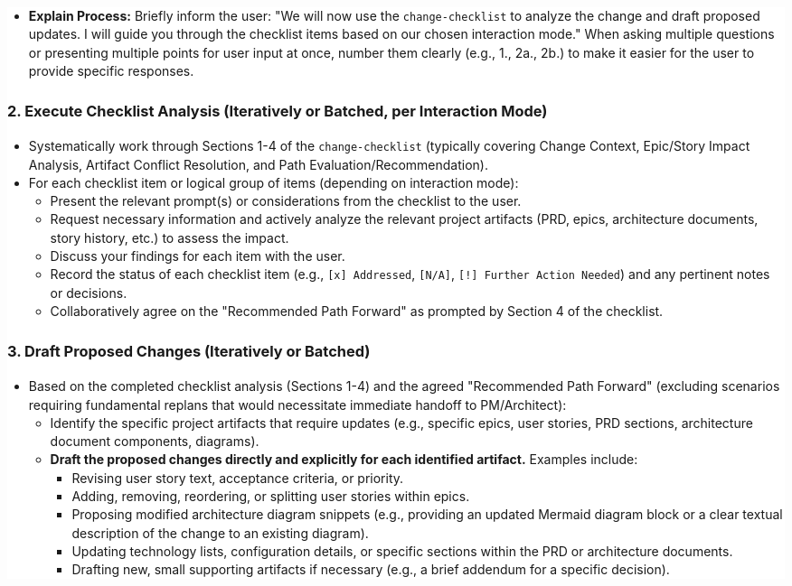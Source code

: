 - **Explain Process:** Briefly inform the user: "We will now use the `change-checklist` to analyze the change and draft proposed updates. I will guide you through the checklist items based on our chosen interaction mode."
  <rule>When asking multiple questions or presenting multiple points for user input at once, number them clearly (e.g., 1., 2a., 2b.) to make it easier for the user to provide specific responses.</rule>

### 2. Execute Checklist Analysis (Iteratively or Batched, per Interaction Mode)

- Systematically work through Sections 1-4 of the `change-checklist` (typically covering Change Context, Epic/Story Impact Analysis, Artifact Conflict Resolution, and Path Evaluation/Recommendation).
- For each checklist item or logical group of items (depending on interaction mode):
  - Present the relevant prompt(s) or considerations from the checklist to the user.
  - Request necessary information and actively analyze the relevant project artifacts (PRD, epics, architecture documents, story history, etc.) to assess the impact.
  - Discuss your findings for each item with the user.
  - Record the status of each checklist item (e.g., `[x] Addressed`, `[N/A]`, `[!] Further Action Needed`) and any pertinent notes or decisions.
  - Collaboratively agree on the "Recommended Path Forward" as prompted by Section 4 of the checklist.

### 3. Draft Proposed Changes (Iteratively or Batched)

- Based on the completed checklist analysis (Sections 1-4) and the agreed "Recommended Path Forward" (excluding scenarios requiring fundamental replans that would necessitate immediate handoff to PM/Architect):
  - Identify the specific project artifacts that require updates (e.g., specific epics, user stories, PRD sections, architecture document components, diagrams).
  - **Draft the proposed changes directly and explicitly for each identified artifact.** Examples include:
    - Revising user story text, acceptance criteria, or priority.
    - Adding, removing, reordering, or splitting user stories within epics.
    - Proposing modified architecture diagram snippets (e.g., providing an updated Mermaid diagram block or a clear textual description of the change to an existing diagram).
    - Updating technology lists, configuration details, or specific sections within the PRD or architecture documents.
    - Drafting new, small supporting artifacts if necessary (e.g., a brief addendum for a specific decision).
